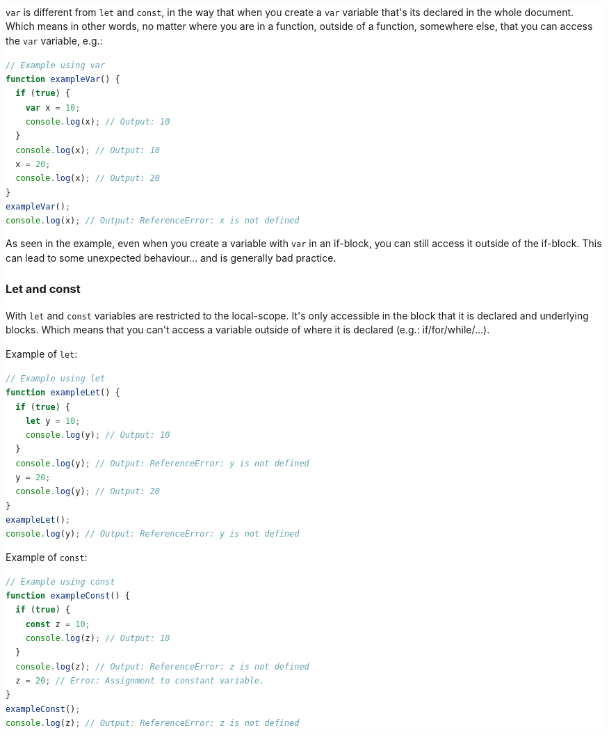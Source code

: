 `var` is different from `let` and `const`, in the way that when you create a `var` variable that's its declared in the whole document.
Which means in other words, no matter where you are in a function, outside of a function, somewhere else, that you can access the `var` variable, e.g.:

```javascript
// Example using var
function exampleVar() {
  if (true) {
    var x = 10;
    console.log(x); // Output: 10
  }
  console.log(x); // Output: 10
  x = 20;
  console.log(x); // Output: 20
}
exampleVar();
console.log(x); // Output: ReferenceError: x is not defined
```

As seen in the example, even when you create a variable with `var` in an if-block, you can still access it outside of the if-block.
This can lead to some unexpected behaviour... and is generally bad practice.

### Let and const

With `let` and `const` variables are restricted to the local-scope. It's only accessible in the block that it is declared and underlying blocks.
Which means that you can't access a variable outside of where it is declared (e.g.: if/for/while/...).

Example of `let`:

```javascript
// Example using let
function exampleLet() {
  if (true) {
    let y = 10;
    console.log(y); // Output: 10
  }
  console.log(y); // Output: ReferenceError: y is not defined
  y = 20;
  console.log(y); // Output: 20
}
exampleLet();
console.log(y); // Output: ReferenceError: y is not defined
```

Example of `const`:

```javascript
// Example using const
function exampleConst() {
  if (true) {
    const z = 10;
    console.log(z); // Output: 10
  }
  console.log(z); // Output: ReferenceError: z is not defined
  z = 20; // Error: Assignment to constant variable.
}
exampleConst();
console.log(z); // Output: ReferenceError: z is not defined
```
